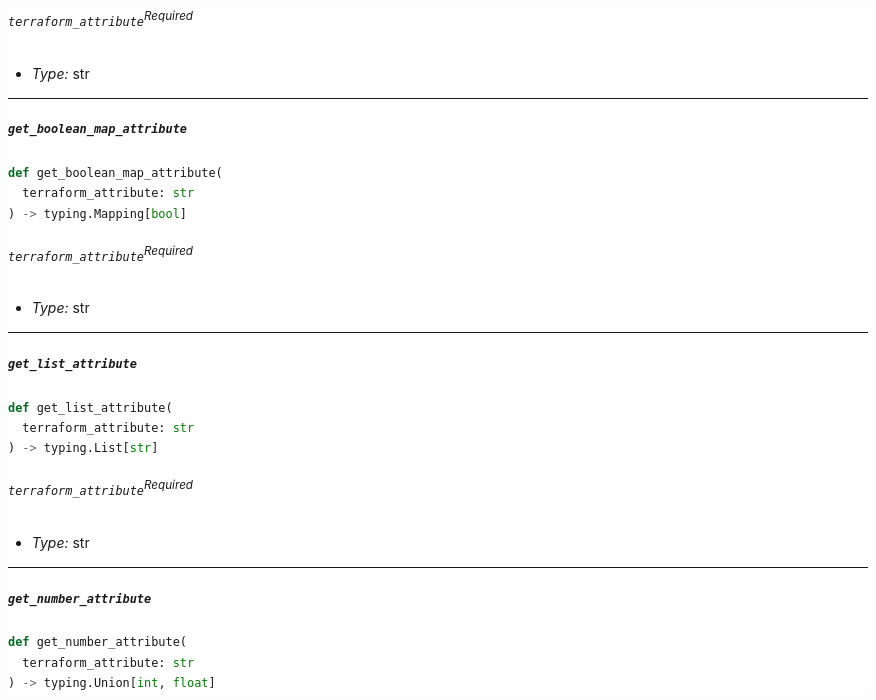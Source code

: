 ###### `terraform_attribute`<sup>Required</sup> <a name="terraform_attribute" id="@cdktf/provider-gitlab.projectIntegrationHarbor.ProjectIntegrationHarbor.getBooleanAttribute.parameter.terraformAttribute"></a>

- *Type:* str

---

##### `get_boolean_map_attribute` <a name="get_boolean_map_attribute" id="@cdktf/provider-gitlab.projectIntegrationHarbor.ProjectIntegrationHarbor.getBooleanMapAttribute"></a>

```python
def get_boolean_map_attribute(
  terraform_attribute: str
) -> typing.Mapping[bool]
```

###### `terraform_attribute`<sup>Required</sup> <a name="terraform_attribute" id="@cdktf/provider-gitlab.projectIntegrationHarbor.ProjectIntegrationHarbor.getBooleanMapAttribute.parameter.terraformAttribute"></a>

- *Type:* str

---

##### `get_list_attribute` <a name="get_list_attribute" id="@cdktf/provider-gitlab.projectIntegrationHarbor.ProjectIntegrationHarbor.getListAttribute"></a>

```python
def get_list_attribute(
  terraform_attribute: str
) -> typing.List[str]
```

###### `terraform_attribute`<sup>Required</sup> <a name="terraform_attribute" id="@cdktf/provider-gitlab.projectIntegrationHarbor.ProjectIntegrationHarbor.getListAttribute.parameter.terraformAttribute"></a>

- *Type:* str

---

##### `get_number_attribute` <a name="get_number_attribute" id="@cdktf/provider-gitlab.projectIntegrationHarbor.ProjectIntegrationHarbor.getNumberAttribute"></a>

```python
def get_number_attribute(
  terraform_attribute: str
) -> typing.Union[int, float]
```
